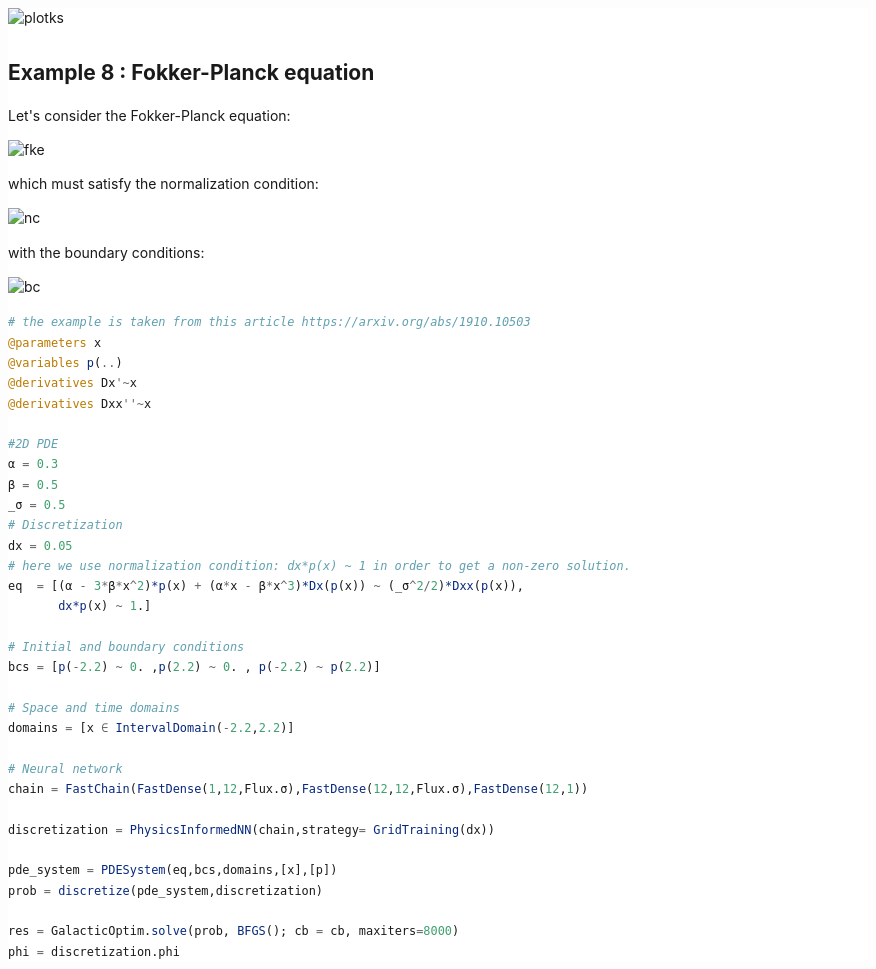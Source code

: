 ![plotks](https://user-images.githubusercontent.com/12683885/91025889-a6253200-e602-11ea-8f61-8e6e2488e025.png)

## Example 8 : Fokker-Planck equation

Let's consider the Fokker-Planck equation:

![fke](https://user-images.githubusercontent.com/12683885/91547965-58c00200-e92d-11ea-8d7b-f20ba79ed7c1.png)

which must satisfy the normalization condition:

![nc](https://user-images.githubusercontent.com/12683885/91548028-74c3a380-e92d-11ea-8ee4-ac2a1c780808.png)

with the boundary conditions:

![bc](https://user-images.githubusercontent.com/12683885/91548102-902eae80-e92d-11ea-8956-736a54e9591e.png)


```julia
# the example is taken from this article https://arxiv.org/abs/1910.10503
@parameters x
@variables p(..)
@derivatives Dx'~x
@derivatives Dxx''~x

#2D PDE
α = 0.3
β = 0.5
_σ = 0.5
# Discretization
dx = 0.05
# here we use normalization condition: dx*p(x) ~ 1 in order to get a non-zero solution.
eq  = [(α - 3*β*x^2)*p(x) + (α*x - β*x^3)*Dx(p(x)) ~ (_σ^2/2)*Dxx(p(x)),
       dx*p(x) ~ 1.]

# Initial and boundary conditions
bcs = [p(-2.2) ~ 0. ,p(2.2) ~ 0. , p(-2.2) ~ p(2.2)]

# Space and time domains
domains = [x ∈ IntervalDomain(-2.2,2.2)]

# Neural network
chain = FastChain(FastDense(1,12,Flux.σ),FastDense(12,12,Flux.σ),FastDense(12,1))

discretization = PhysicsInformedNN(chain,strategy= GridTraining(dx))

pde_system = PDESystem(eq,bcs,domains,[x],[p])
prob = discretize(pde_system,discretization)

res = GalacticOptim.solve(prob, BFGS(); cb = cb, maxiters=8000)
phi = discretization.phi
```
